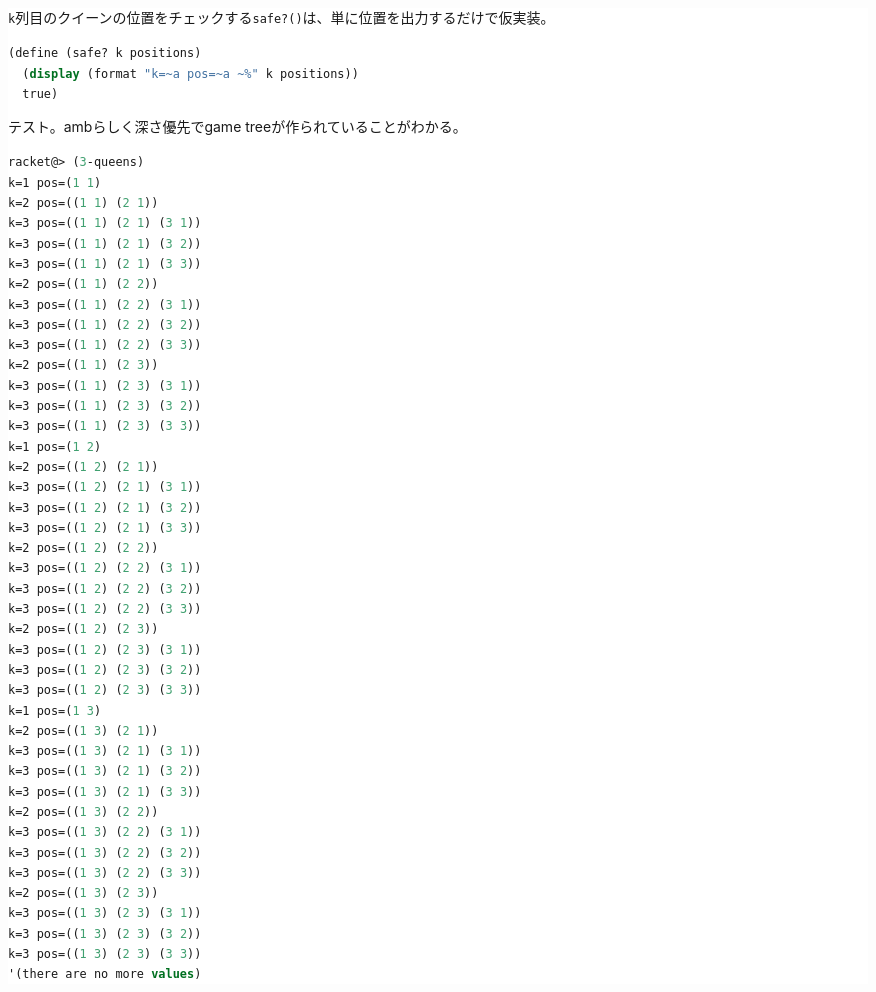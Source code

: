 `k`列目のクイーンの位置をチェックする`safe?()`は、単に位置を出力するだけで仮実装。

```scheme
(define (safe? k positions)
  (display (format "k=~a pos=~a ~%" k positions))
  true)
```

テスト。ambらしく深さ優先でgame treeが作られていることがわかる。

```scheme
racket@> (3-queens)
k=1 pos=(1 1) 
k=2 pos=((1 1) (2 1)) 
k=3 pos=((1 1) (2 1) (3 1)) 
k=3 pos=((1 1) (2 1) (3 2)) 
k=3 pos=((1 1) (2 1) (3 3)) 
k=2 pos=((1 1) (2 2)) 
k=3 pos=((1 1) (2 2) (3 1)) 
k=3 pos=((1 1) (2 2) (3 2)) 
k=3 pos=((1 1) (2 2) (3 3)) 
k=2 pos=((1 1) (2 3)) 
k=3 pos=((1 1) (2 3) (3 1)) 
k=3 pos=((1 1) (2 3) (3 2)) 
k=3 pos=((1 1) (2 3) (3 3)) 
k=1 pos=(1 2) 
k=2 pos=((1 2) (2 1)) 
k=3 pos=((1 2) (2 1) (3 1)) 
k=3 pos=((1 2) (2 1) (3 2)) 
k=3 pos=((1 2) (2 1) (3 3)) 
k=2 pos=((1 2) (2 2)) 
k=3 pos=((1 2) (2 2) (3 1)) 
k=3 pos=((1 2) (2 2) (3 2)) 
k=3 pos=((1 2) (2 2) (3 3)) 
k=2 pos=((1 2) (2 3)) 
k=3 pos=((1 2) (2 3) (3 1)) 
k=3 pos=((1 2) (2 3) (3 2)) 
k=3 pos=((1 2) (2 3) (3 3)) 
k=1 pos=(1 3) 
k=2 pos=((1 3) (2 1)) 
k=3 pos=((1 3) (2 1) (3 1)) 
k=3 pos=((1 3) (2 1) (3 2)) 
k=3 pos=((1 3) (2 1) (3 3)) 
k=2 pos=((1 3) (2 2)) 
k=3 pos=((1 3) (2 2) (3 1)) 
k=3 pos=((1 3) (2 2) (3 2)) 
k=3 pos=((1 3) (2 2) (3 3)) 
k=2 pos=((1 3) (2 3)) 
k=3 pos=((1 3) (2 3) (3 1)) 
k=3 pos=((1 3) (2 3) (3 2)) 
k=3 pos=((1 3) (2 3) (3 3)) 
'(there are no more values)
```
